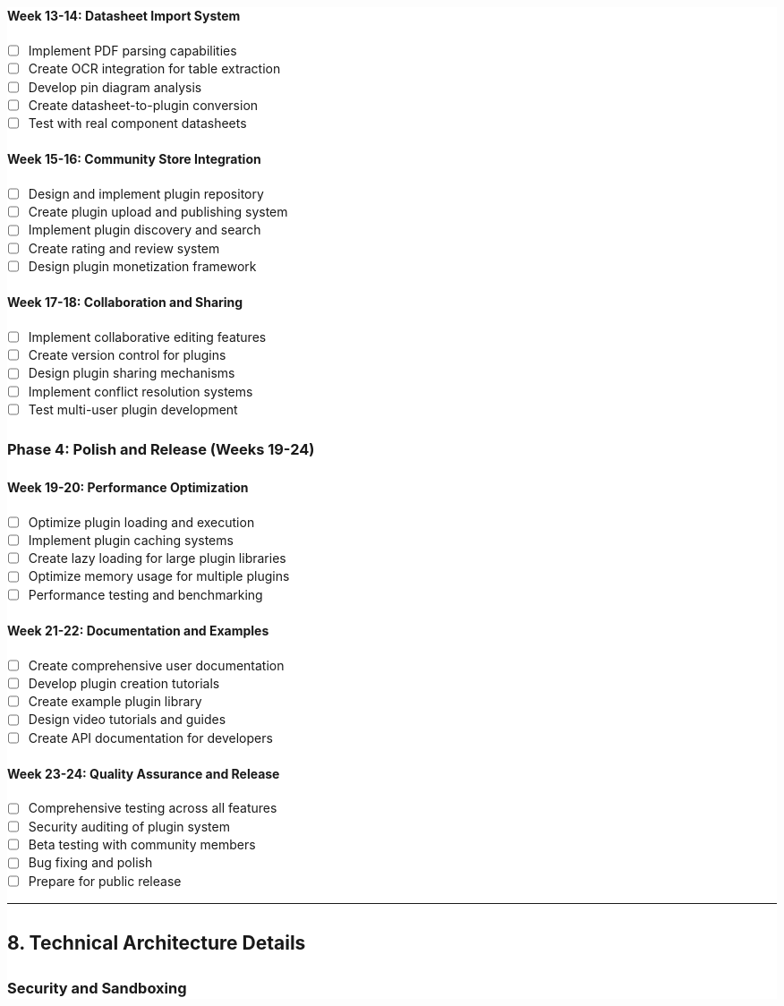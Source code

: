#### Week 13-14: Datasheet Import System
- [ ] Implement PDF parsing capabilities
- [ ] Create OCR integration for table extraction
- [ ] Develop pin diagram analysis
- [ ] Create datasheet-to-plugin conversion
- [ ] Test with real component datasheets

#### Week 15-16: Community Store Integration
- [ ] Design and implement plugin repository
- [ ] Create plugin upload and publishing system
- [ ] Implement plugin discovery and search
- [ ] Create rating and review system
- [ ] Design plugin monetization framework

#### Week 17-18: Collaboration and Sharing
- [ ] Implement collaborative editing features
- [ ] Create version control for plugins
- [ ] Design plugin sharing mechanisms
- [ ] Implement conflict resolution systems
- [ ] Test multi-user plugin development

### Phase 4: Polish and Release (Weeks 19-24)

#### Week 19-20: Performance Optimization
- [ ] Optimize plugin loading and execution
- [ ] Implement plugin caching systems
- [ ] Create lazy loading for large plugin libraries
- [ ] Optimize memory usage for multiple plugins
- [ ] Performance testing and benchmarking

#### Week 21-22: Documentation and Examples
- [ ] Create comprehensive user documentation
- [ ] Develop plugin creation tutorials
- [ ] Create example plugin library
- [ ] Design video tutorials and guides
- [ ] Create API documentation for developers

#### Week 23-24: Quality Assurance and Release
- [ ] Comprehensive testing across all features
- [ ] Security auditing of plugin system
- [ ] Beta testing with community members
- [ ] Bug fixing and polish
- [ ] Prepare for public release

---

## 8. Technical Architecture Details

### Security and Sandboxing
